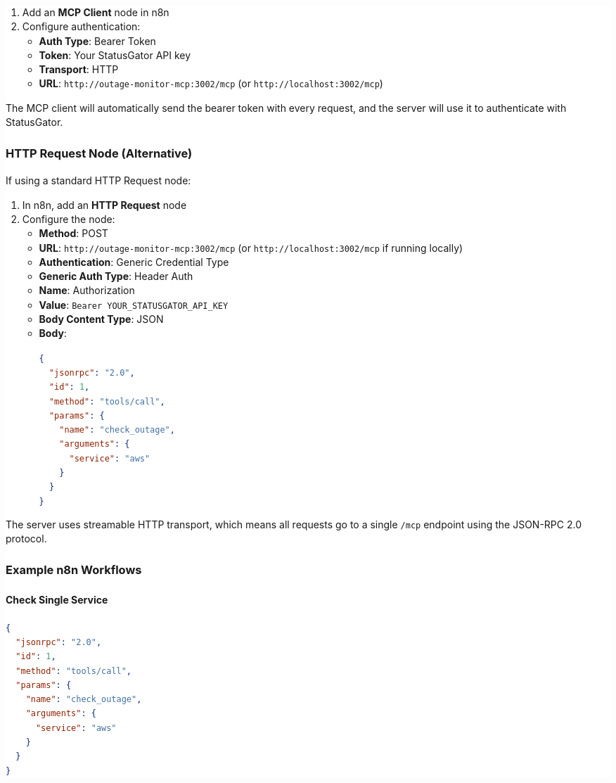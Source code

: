 1. Add an **MCP Client** node in n8n
2. Configure authentication:
   - **Auth Type**: Bearer Token
   - **Token**: Your StatusGator API key
   - **Transport**: HTTP
   - **URL**: `http://outage-monitor-mcp:3002/mcp` (or `http://localhost:3002/mcp`)

The MCP client will automatically send the bearer token with every request, and the server will use it to authenticate with StatusGator.

### HTTP Request Node (Alternative)

If using a standard HTTP Request node:

1. In n8n, add an **HTTP Request** node
2. Configure the node:
   - **Method**: POST
   - **URL**: `http://outage-monitor-mcp:3002/mcp` (or `http://localhost:3002/mcp` if running locally)
   - **Authentication**: Generic Credential Type
   - **Generic Auth Type**: Header Auth
   - **Name**: Authorization
   - **Value**: `Bearer YOUR_STATUSGATOR_API_KEY`
   - **Body Content Type**: JSON
   - **Body**:
     ```json
     {
       "jsonrpc": "2.0",
       "id": 1,
       "method": "tools/call",
       "params": {
         "name": "check_outage",
         "arguments": {
           "service": "aws"
         }
       }
     }
     ```

The server uses streamable HTTP transport, which means all requests go to a single `/mcp` endpoint using the JSON-RPC 2.0 protocol.

### Example n8n Workflows

#### Check Single Service
```json
{
  "jsonrpc": "2.0",
  "id": 1,
  "method": "tools/call",
  "params": {
    "name": "check_outage",
    "arguments": {
      "service": "aws"
    }
  }
}
```
